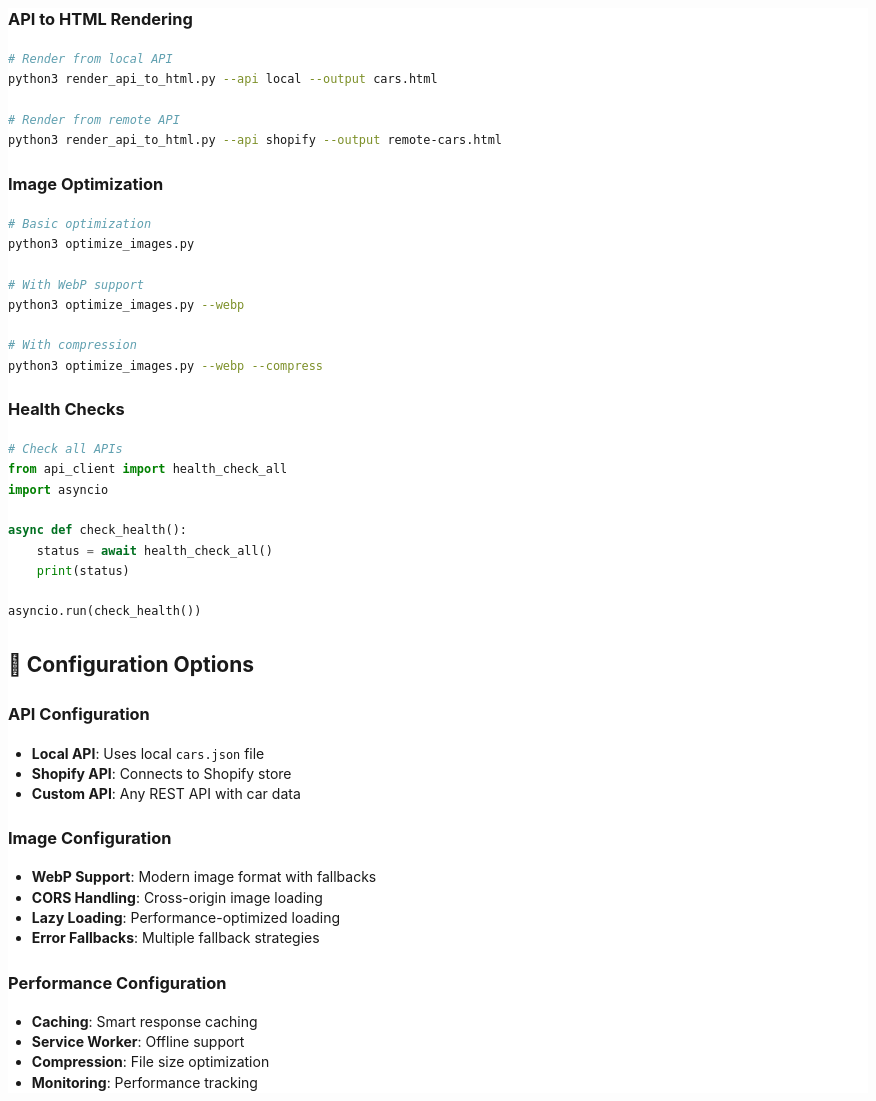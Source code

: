### API to HTML Rendering
```bash
# Render from local API
python3 render_api_to_html.py --api local --output cars.html

# Render from remote API
python3 render_api_to_html.py --api shopify --output remote-cars.html
```

### Image Optimization
```bash
# Basic optimization
python3 optimize_images.py

# With WebP support
python3 optimize_images.py --webp

# With compression
python3 optimize_images.py --webp --compress
```

### Health Checks
```python
# Check all APIs
from api_client import health_check_all
import asyncio

async def check_health():
    status = await health_check_all()
    print(status)

asyncio.run(check_health())
```

## 🔧 Configuration Options

### API Configuration
- **Local API**: Uses local `cars.json` file
- **Shopify API**: Connects to Shopify store
- **Custom API**: Any REST API with car data

### Image Configuration
- **WebP Support**: Modern image format with fallbacks
- **CORS Handling**: Cross-origin image loading
- **Lazy Loading**: Performance-optimized loading
- **Error Fallbacks**: Multiple fallback strategies

### Performance Configuration
- **Caching**: Smart response caching
- **Service Worker**: Offline support
- **Compression**: File size optimization
- **Monitoring**: Performance tracking
